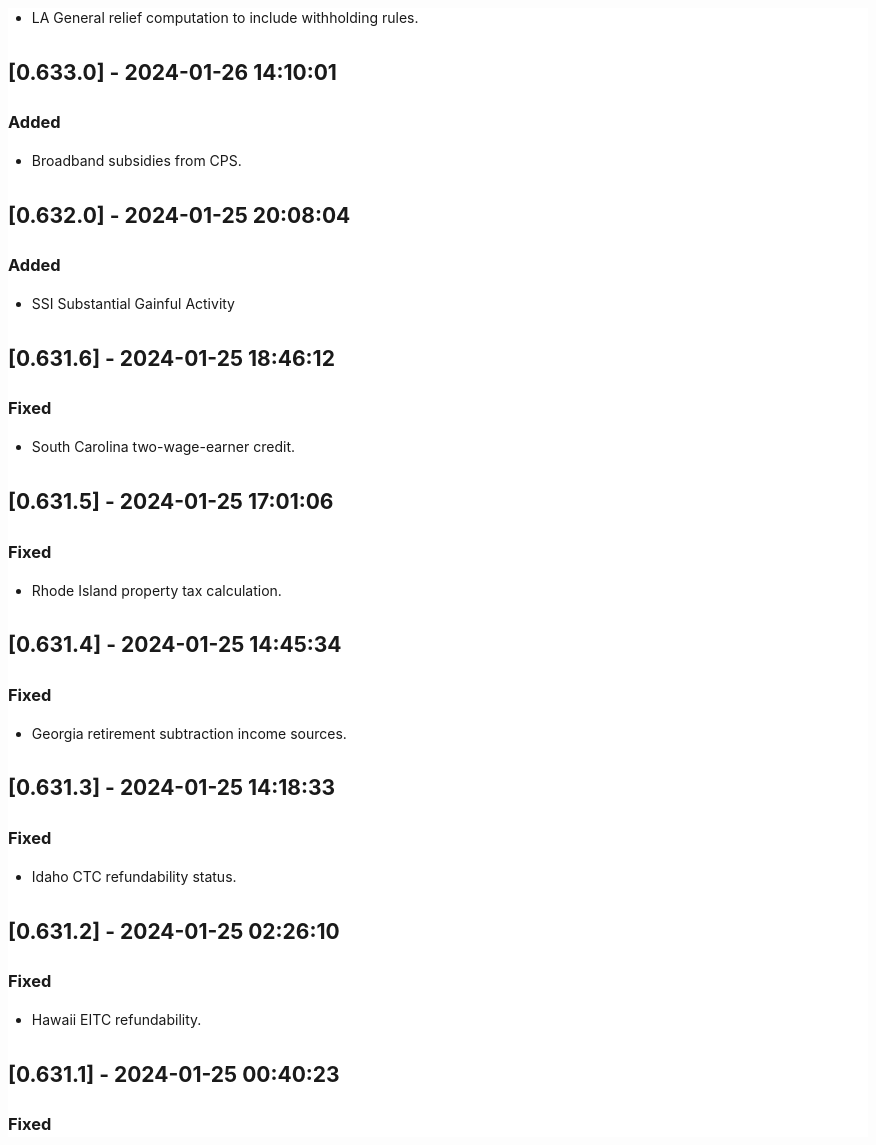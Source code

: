 - LA General relief computation to include withholding rules.

## [0.633.0] - 2024-01-26 14:10:01

### Added

- Broadband subsidies from CPS.

## [0.632.0] - 2024-01-25 20:08:04

### Added

- SSI Substantial Gainful Activity

## [0.631.6] - 2024-01-25 18:46:12

### Fixed

- South Carolina two-wage-earner credit.

## [0.631.5] - 2024-01-25 17:01:06

### Fixed

- Rhode Island property tax calculation.

## [0.631.4] - 2024-01-25 14:45:34

### Fixed

- Georgia retirement subtraction income sources.

## [0.631.3] - 2024-01-25 14:18:33

### Fixed

- Idaho CTC refundability status.

## [0.631.2] - 2024-01-25 02:26:10

### Fixed

- Hawaii EITC refundability.

## [0.631.1] - 2024-01-25 00:40:23

### Fixed
